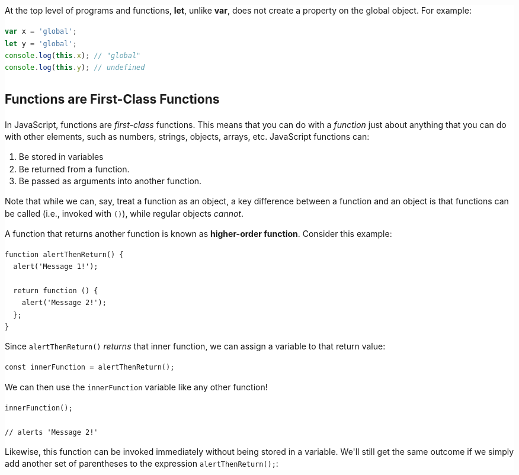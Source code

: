 At the top level of programs and functions, **let**, unlike **var**, does not create a property on the global object. For example:

```js
var x = 'global';
let y = 'global';
console.log(this.x); // "global"
console.log(this.y); // undefined
```





## Functions are First-Class Functions

In JavaScript, functions are *first-class* functions. This means that you can do with a *function* just about anything that you can do with other elements, such as numbers, strings, objects, arrays, etc. JavaScript functions can:

1. Be stored in variables
2. Be returned from a function.
3. Be passed as arguments into another function.

Note that while we can, say, treat a function as an object, a key difference between a function and an object is that functions can be called (i.e., invoked with `()`), while regular objects *cannot*.



A function that returns another function is known as **higher-order function**. Consider this example:

```Js
function alertThenReturn() {
  alert('Message 1!');

  return function () {
    alert('Message 2!');
  };
}
```

Since `alertThenReturn()` *returns* that inner function, we can assign a variable to that return value:

```Js
const innerFunction = alertThenReturn();
```

We can then use the `innerFunction` variable like any other function!

```Js
innerFunction();

// alerts 'Message 2!'
```

Likewise, this function can be invoked immediately without being stored in a variable. We'll still get the same outcome if we simply add another set of parentheses to the expression `alertThenReturn();`:
